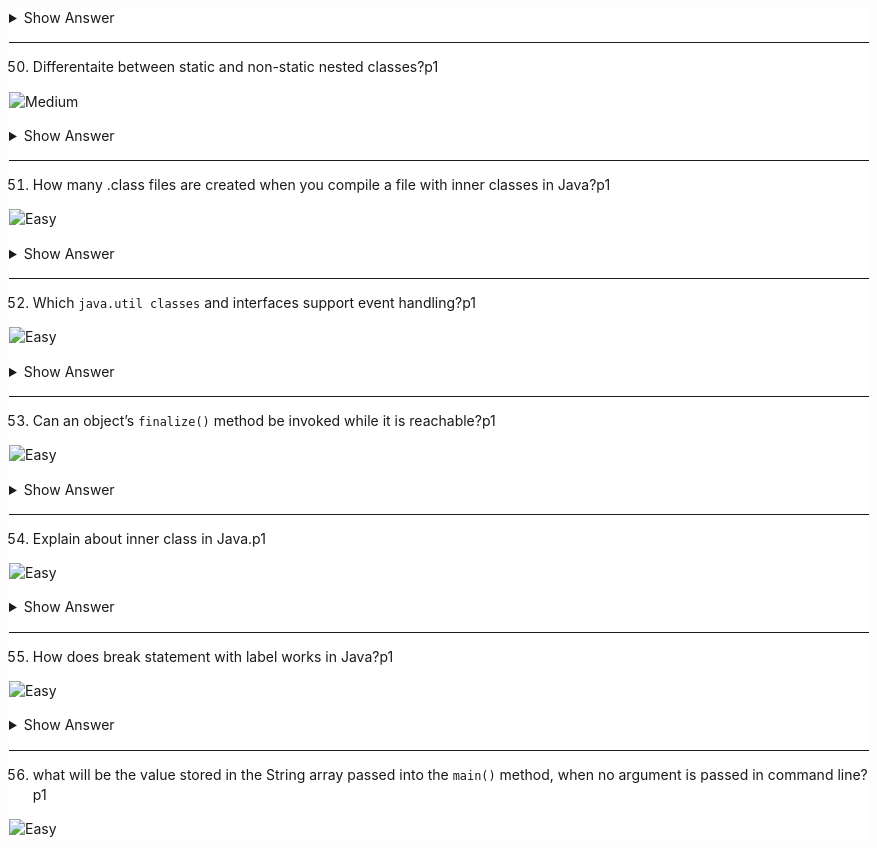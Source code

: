 <details><summary> Show Answer </summary></details>

---

50. Differentaite between static and non-static nested classes?p1

![Medium](https://github.com/revaturelabs/interviewquestions/blob/dev/ComplexityTags/Medium%20(2).svg)

<details><summary> Show Answer </summary></details>

---

51. How many .class files are created when you compile a file with inner classes in Java?p1

![Easy](https://github.com/revaturelabs/interviewquestions/blob/dev/ComplexityTags/simple%20(2).svg)

<details><summary> Show Answer </summary></details>

---

52. Which `java.util classes` and interfaces support event handling?p1

![Easy](https://github.com/revaturelabs/interviewquestions/blob/dev/ComplexityTags/simple%20(2).svg)

<details><summary> Show Answer </summary></details>

---


53. Can an object’s `finalize()` method be invoked while it is reachable?p1

![Easy](https://github.com/revaturelabs/interviewquestions/blob/dev/ComplexityTags/simple%20(2).svg)

<details><summary> Show Answer </summary></details>

---

54. Explain about inner class in Java.p1

![Easy](https://github.com/revaturelabs/interviewquestions/blob/dev/ComplexityTags/simple%20(2).svg)

<details><summary> Show Answer </summary></details>

---

55. How does break statement with label works in Java?p1

![Easy](https://github.com/revaturelabs/interviewquestions/blob/dev/ComplexityTags/simple%20(2).svg)

<details><summary> Show Answer </summary></details>

---


56. what will be the value stored in the String array passed into the `main()` method, when no argument is passed in command line?p1

![Easy](https://github.com/revaturelabs/interviewquestions/blob/dev/ComplexityTags/simple%20(2).svg)
